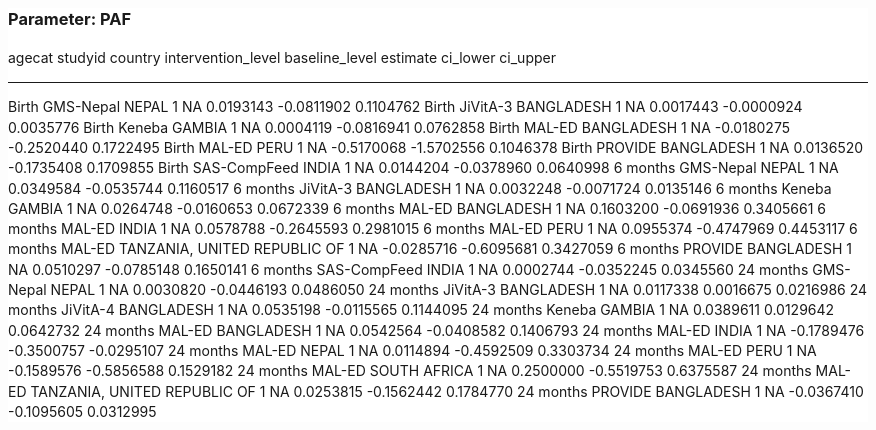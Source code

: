 
### Parameter: PAF


agecat      studyid        country                        intervention_level   baseline_level      estimate     ci_lower     ci_upper
----------  -------------  -----------------------------  -------------------  ---------------  -----------  -----------  -----------
Birth       GMS-Nepal      NEPAL                          1                    NA                 0.0193143   -0.0811902    0.1104762
Birth       JiVitA-3       BANGLADESH                     1                    NA                 0.0017443   -0.0000924    0.0035776
Birth       Keneba         GAMBIA                         1                    NA                 0.0004119   -0.0816941    0.0762858
Birth       MAL-ED         BANGLADESH                     1                    NA                -0.0180275   -0.2520440    0.1722495
Birth       MAL-ED         PERU                           1                    NA                -0.5170068   -1.5702556    0.1046378
Birth       PROVIDE        BANGLADESH                     1                    NA                 0.0136520   -0.1735408    0.1709855
Birth       SAS-CompFeed   INDIA                          1                    NA                 0.0144204   -0.0378960    0.0640998
6 months    GMS-Nepal      NEPAL                          1                    NA                 0.0349584   -0.0535744    0.1160517
6 months    JiVitA-3       BANGLADESH                     1                    NA                 0.0032248   -0.0071724    0.0135146
6 months    Keneba         GAMBIA                         1                    NA                 0.0264748   -0.0160653    0.0672339
6 months    MAL-ED         BANGLADESH                     1                    NA                 0.1603200   -0.0691936    0.3405661
6 months    MAL-ED         INDIA                          1                    NA                 0.0578788   -0.2645593    0.2981015
6 months    MAL-ED         PERU                           1                    NA                 0.0955374   -0.4747969    0.4453117
6 months    MAL-ED         TANZANIA, UNITED REPUBLIC OF   1                    NA                -0.0285716   -0.6095681    0.3427059
6 months    PROVIDE        BANGLADESH                     1                    NA                 0.0510297   -0.0785148    0.1650141
6 months    SAS-CompFeed   INDIA                          1                    NA                 0.0002744   -0.0352245    0.0345560
24 months   GMS-Nepal      NEPAL                          1                    NA                 0.0030820   -0.0446193    0.0486050
24 months   JiVitA-3       BANGLADESH                     1                    NA                 0.0117338    0.0016675    0.0216986
24 months   JiVitA-4       BANGLADESH                     1                    NA                 0.0535198   -0.0115565    0.1144095
24 months   Keneba         GAMBIA                         1                    NA                 0.0389611    0.0129642    0.0642732
24 months   MAL-ED         BANGLADESH                     1                    NA                 0.0542564   -0.0408582    0.1406793
24 months   MAL-ED         INDIA                          1                    NA                -0.1789476   -0.3500757   -0.0295107
24 months   MAL-ED         NEPAL                          1                    NA                 0.0114894   -0.4592509    0.3303734
24 months   MAL-ED         PERU                           1                    NA                -0.1589576   -0.5856588    0.1529182
24 months   MAL-ED         SOUTH AFRICA                   1                    NA                 0.2500000   -0.5519753    0.6375587
24 months   MAL-ED         TANZANIA, UNITED REPUBLIC OF   1                    NA                 0.0253815   -0.1562442    0.1784770
24 months   PROVIDE        BANGLADESH                     1                    NA                -0.0367410   -0.1095605    0.0312995
